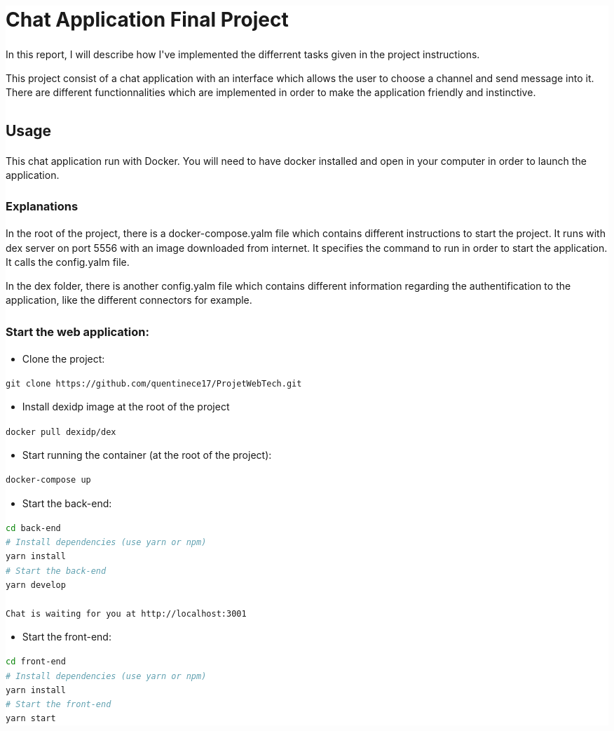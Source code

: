 
# Chat Application Final Project

In this report, I will describe how I've implemented the differrent tasks given in the project instructions.

This project consist of a chat application with an interface which allows the user to choose a channel and send message into it. There are different functionnalities which are implemented in order to make the application friendly and instinctive.

## Usage

This chat application run with Docker. You will need to have docker installed and open in your computer in order to launch the application. 

### Explanations

In the root of the project, there is a docker-compose.yalm file which contains different instructions to start the project. It runs with dex server on port 5556 with an image downloaded from internet. It specifies the command to run in order to start the application. It calls the config.yalm file.

In the dex folder, there is another config.yalm file which contains different information regarding the authentification to the application, like the different connectors for example.

### Start the web application:

* Clone the project:
```
git clone https://github.com/quentinece17/ProjetWebTech.git
```

* Install dexidp image at the root of the project
```
docker pull dexidp/dex
```

* Start running the container (at the root of the project):
```bash
docker-compose up 
```
* Start the back-end: 
```bash
cd back-end
# Install dependencies (use yarn or npm)
yarn install
# Start the back-end
yarn develop

Chat is waiting for you at http://localhost:3001
```
* Start the front-end:
```bash
cd front-end
# Install dependencies (use yarn or npm)
yarn install
# Start the front-end
yarn start
````
